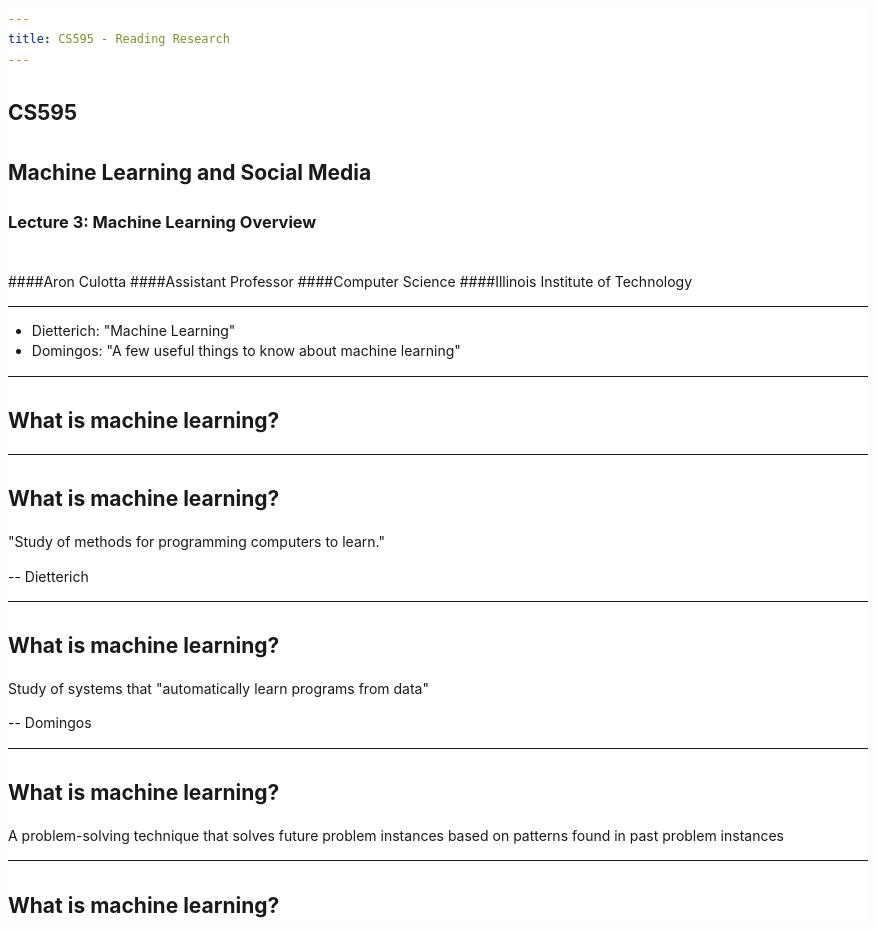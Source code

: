 ```yaml
---
title: CS595 - Reading Research
---
```


## CS595
## Machine Learning and Social Media
### **Lecture 3: Machine Learning Overview**
<br>
####Aron Culotta
####Assistant Professor
####Computer Science
####Illinois Institute of Technology

---

- Dietterich: "Machine Learning"
- Domingos: "A few useful things to know about machine learning"

---

## What is machine learning?

---

## What is machine learning?

"Study of methods for programming computers to learn." 

-- Dietterich

---

## What is machine learning?

Study of systems that "automatically learn programs from data" 

-- Domingos

---

## What is machine learning?

A problem-solving technique that solves future problem instances based on
patterns found in past problem instances

---

## What is machine learning?
